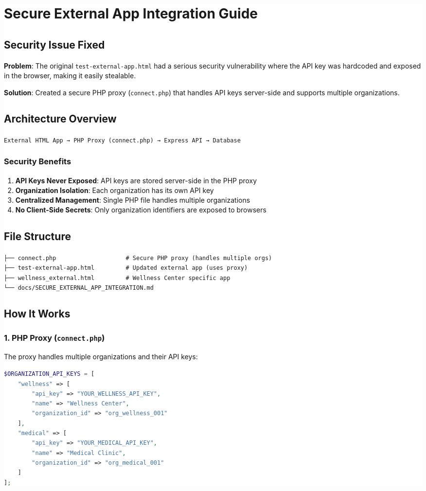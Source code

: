 # Secure External App Integration Guide

## Security Issue Fixed

**Problem**: The original `test-external-app.html` had a serious security vulnerability where the API key was hardcoded and exposed in the browser, making it easily stealable.

**Solution**: Created a secure PHP proxy (`connect.php`) that handles API keys server-side and supports multiple organizations.

## Architecture Overview

```
External HTML App → PHP Proxy (connect.php) → Express API → Database
```

### Security Benefits

1. **API Keys Never Exposed**: API keys are stored server-side in the PHP proxy
2. **Organization Isolation**: Each organization has its own API key
3. **Centralized Management**: Single PHP file handles multiple organizations
4. **No Client-Side Secrets**: Only organization identifiers are exposed to browsers

## File Structure

```
├── connect.php                    # Secure PHP proxy (handles multiple orgs)
├── test-external-app.html         # Updated external app (uses proxy)
├── wellness_external.html         # Wellness Center specific app
└── docs/SECURE_EXTERNAL_APP_INTEGRATION.md
```

## How It Works

### 1. PHP Proxy (`connect.php`)

The proxy handles multiple organizations and their API keys:

```php
$ORGANIZATION_API_KEYS = [
    "wellness" => [
        "api_key" => "YOUR_WELLNESS_API_KEY",
        "name" => "Wellness Center",
        "organization_id" => "org_wellness_001"
    ],
    "medical" => [
        "api_key" => "YOUR_MEDICAL_API_KEY", 
        "name" => "Medical Clinic",
        "organization_id" => "org_medical_001"
    ]
];
```
